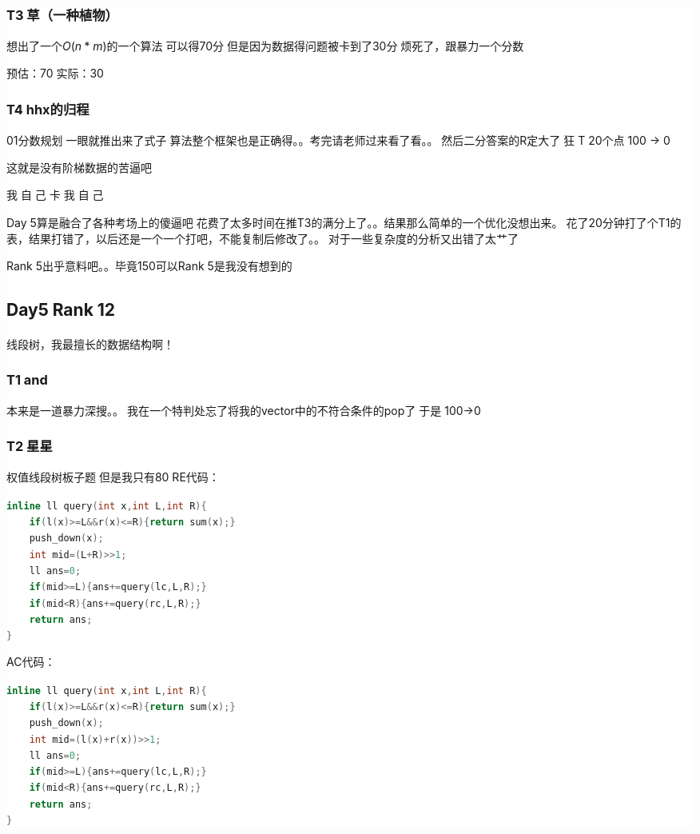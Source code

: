 ### T3 草（一种植物）
想出了一个$O(n*m)$的一个算法
可以得70分
但是因为数据得问题被卡到了30分
烦死了，跟暴力一个分数

预估：70
实际：30

### T4 hhx的归程
01分数规划
一眼就推出来了式子
算法整个框架也是正确得。。考完请老师过来看了看。。
然后二分答案的R定大了
狂 T 20个点
100 -> 0

这就是没有阶梯数据的苦逼吧

我 自 己 卡 我 自 己

Day 5算是融合了各种考场上的傻逼吧
花费了太多时间在推T3的满分上了。。结果那么简单的一个优化没想出来。
花了20分钟打了个T1的表，结果打错了，以后还是一个一个打吧，不能复制后修改了。。
对于一些复杂度的分析又出错了太艹了

Rank 5出乎意料吧。。毕竟150可以Rank 5是我没有想到的

##  Day5 Rank 12 
线段树，我最擅长的数据结构啊！
### T1 and
本来是一道暴力深搜。。
我在一个特判处忘了将我的vector中的不符合条件的pop了
于是
100->0


### T2 星星
权值线段树板子题
但是我只有80
RE代码：
``` cpp
inline ll query(int x,int L,int R){
	if(l(x)>=L&&r(x)<=R){return sum(x);}
	push_down(x);
	int mid=(L+R)>>1;
	ll ans=0;
	if(mid>=L){ans+=query(lc,L,R);}
	if(mid<R){ans+=query(rc,L,R);}
	return ans;
}
```
AC代码：
```cpp
inline ll query(int x,int L,int R){
	if(l(x)>=L&&r(x)<=R){return sum(x);}
	push_down(x);
	int mid=(l(x)+r(x))>>1;
	ll ans=0;
	if(mid>=L){ans+=query(lc,L,R);}
	if(mid<R){ans+=query(rc,L,R);}
	return ans;
}
```